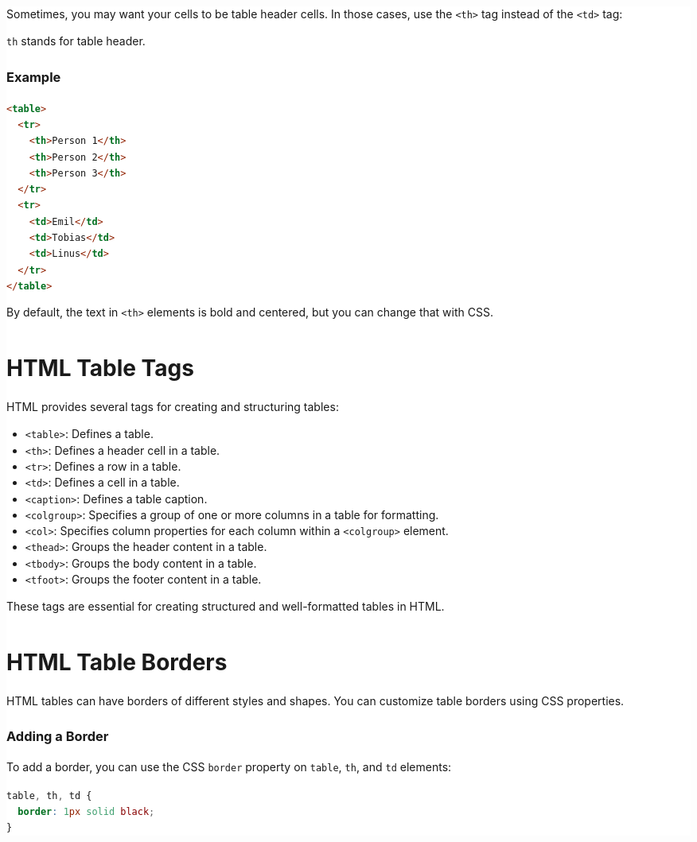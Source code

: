 Sometimes, you may want your cells to be table header cells. In those cases, use the `<th>` tag instead of the `<td>` tag:

`th` stands for table header.

### Example

```html
<table>
  <tr>
    <th>Person 1</th>
    <th>Person 2</th>
    <th>Person 3</th>
  </tr>
  <tr>
    <td>Emil</td>
    <td>Tobias</td>
    <td>Linus</td>
  </tr>
</table>
```

By default, the text in `<th>` elements is bold and centered, but you can change that with CSS.

# HTML Table Tags

HTML provides several tags for creating and structuring tables:

- `<table>`: Defines a table.
- `<th>`: Defines a header cell in a table.
- `<tr>`: Defines a row in a table.
- `<td>`: Defines a cell in a table.
- `<caption>`: Defines a table caption.
- `<colgroup>`: Specifies a group of one or more columns in a table for formatting.
- `<col>`: Specifies column properties for each column within a `<colgroup>` element.
- `<thead>`: Groups the header content in a table.
- `<tbody>`: Groups the body content in a table.
- `<tfoot>`: Groups the footer content in a table.

These tags are essential for creating structured and well-formatted tables in HTML.

# HTML Table Borders

HTML tables can have borders of different styles and shapes. You can customize table borders using CSS properties.

### Adding a Border

To add a border, you can use the CSS `border` property on `table`, `th`, and `td` elements:

```css
table, th, td {
  border: 1px solid black;
}
```
